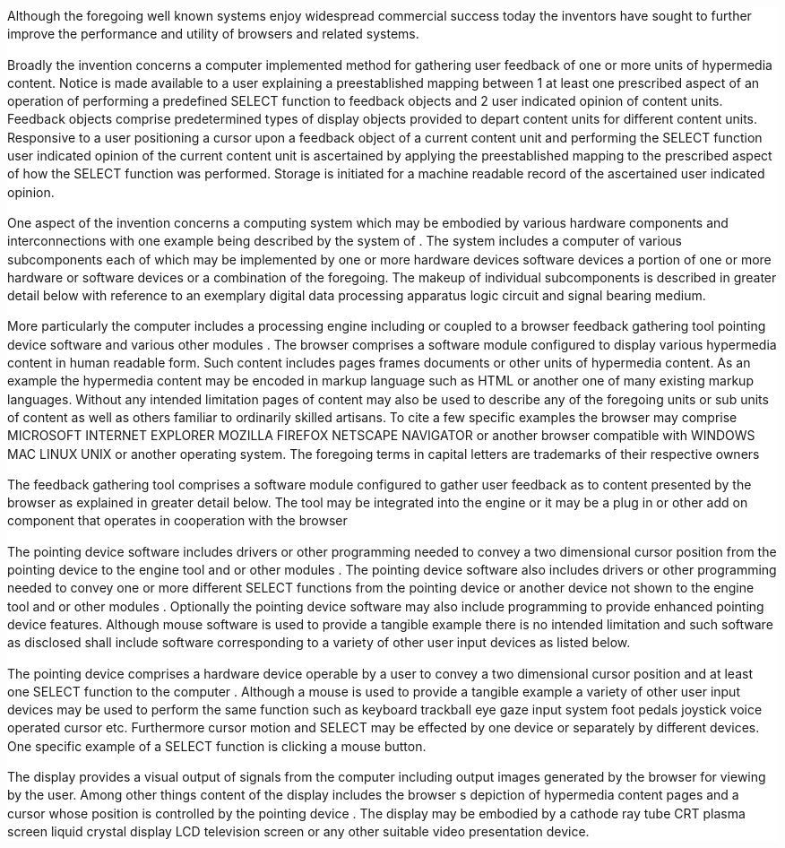 Although the foregoing well known systems enjoy widespread commercial success today the inventors have sought to further improve the performance and utility of browsers and related systems.

Broadly the invention concerns a computer implemented method for gathering user feedback of one or more units of hypermedia content. Notice is made available to a user explaining a preestablished mapping between 1 at least one prescribed aspect of an operation of performing a predefined SELECT function to feedback objects and 2 user indicated opinion of content units. Feedback objects comprise predetermined types of display objects provided to depart content units for different content units. Responsive to a user positioning a cursor upon a feedback object of a current content unit and performing the SELECT function user indicated opinion of the current content unit is ascertained by applying the preestablished mapping to the prescribed aspect of how the SELECT function was performed. Storage is initiated for a machine readable record of the ascertained user indicated opinion.

One aspect of the invention concerns a computing system which may be embodied by various hardware components and interconnections with one example being described by the system of . The system includes a computer of various subcomponents each of which may be implemented by one or more hardware devices software devices a portion of one or more hardware or software devices or a combination of the foregoing. The makeup of individual subcomponents is described in greater detail below with reference to an exemplary digital data processing apparatus logic circuit and signal bearing medium.

More particularly the computer includes a processing engine including or coupled to a browser feedback gathering tool pointing device software and various other modules . The browser comprises a software module configured to display various hypermedia content in human readable form. Such content includes pages frames documents or other units of hypermedia content. As an example the hypermedia content may be encoded in markup language such as HTML or another one of many existing markup languages. Without any intended limitation pages of content may also be used to describe any of the foregoing units or sub units of content as well as others familiar to ordinarily skilled artisans. To cite a few specific examples the browser may comprise MICROSOFT INTERNET EXPLORER MOZILLA FIREFOX NETSCAPE NAVIGATOR or another browser compatible with WINDOWS MAC LINUX UNIX or another operating system. The foregoing terms in capital letters are trademarks of their respective owners 

The feedback gathering tool comprises a software module configured to gather user feedback as to content presented by the browser as explained in greater detail below. The tool may be integrated into the engine or it may be a plug in or other add on component that operates in cooperation with the browser

The pointing device software includes drivers or other programming needed to convey a two dimensional cursor position from the pointing device to the engine tool and or other modules . The pointing device software also includes drivers or other programming needed to convey one or more different SELECT functions from the pointing device or another device not shown to the engine tool and or other modules . Optionally the pointing device software may also include programming to provide enhanced pointing device features. Although mouse software is used to provide a tangible example there is no intended limitation and such software as disclosed shall include software corresponding to a variety of other user input devices as listed below.

The pointing device comprises a hardware device operable by a user to convey a two dimensional cursor position and at least one SELECT function to the computer . Although a mouse is used to provide a tangible example a variety of other user input devices may be used to perform the same function such as keyboard trackball eye gaze input system foot pedals joystick voice operated cursor etc. Furthermore cursor motion and SELECT may be effected by one device or separately by different devices. One specific example of a SELECT function is clicking a mouse button.

The display provides a visual output of signals from the computer including output images generated by the browser for viewing by the user. Among other things content of the display includes the browser s depiction of hypermedia content pages and a cursor whose position is controlled by the pointing device . The display may be embodied by a cathode ray tube CRT plasma screen liquid crystal display LCD television screen or any other suitable video presentation device.
